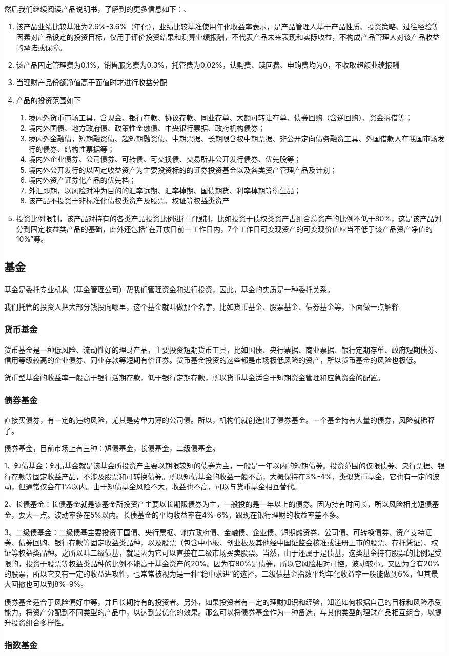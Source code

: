 然后我们继续阅读产品说明书，了解到的更多信息如下：、

1. 该产品业绩比较基准为2.6%-3.6%（年化），业绩比较基准使用年化收益率表示，是产品管理人基于产品性质、投资策略、过往经验等因素对产品设定的投资目标，仅用于评价投资结果和测算业绩报酬，不代表产品未来表现和实际收益，不构成产品管理人对该产品收益的承诺或保障。

2. 该产品固定管理费为0.1%，销售服务费为0.3%，托管费为0.02%，认购费、赎回费、申购费均为0，不收取超额业绩报酬

3. 当理财产品份额净值高于面值时才进行收益分配

4. 产品的投资范围如下
   1. 境内外货币市场工具，含现金、银行存款、协议存款、同业存单、大额可转让存单、债券回购（含逆回购）、资金拆借等；
   2. 境内外国债、地方政府债、政策性金融债、中央银行票据、政府机构债券；
   3. 境内外金融债，短期融资债、超短期融资债、中期票据、长期限含权中期票据、非公开定向债务融资工具、外国借款人在我国市场发行的债券、结构性票据等；
   4. 境内外企业债券、公司债券、可转债、可交换债、交易所非公开发行债券、优先股等；
   5. 境内外公开发行的以固定收益资产为主要投资标的的证券投资基金以及各类资产管理产品及计划；
   6. 境内外资产证券化产品的优先档；
   7. 外汇即期，以风险对冲为目的的汇率远期、汇率掉期、国债期货、利率掉期等衍生品；
   8. 该产品不投资于非标准化债权类资产及股票、权证等权益类资产

5. 投资比例限制，该产品对持有的各类产品投资比例进行了限制，比如投资于债权类资产占组合总资产的比例不低于80%，这是该产品划分到固定收益类产品的基础，此外还包括“在开放日前一工作日内，7个工作日可变现资产的可变现价值应当不低于该产品资产净值的10%”等。

 ## 基金

基金是委托专业机构（基金管理公司）帮我们管理资金和进行投资，因此，基金的实质是一种委托关系。

我们托管的投资人把大部分钱投向哪里，这个基金就叫做那个名字，比如货币基金、股票基金、债券基金等，下面做一点解释

### 货币基金

货币基金是一种低风险、流动性好的理财产品，主要投资短期货币工具，比如国债、央行票据、商业票据、银行定期存单、政府短期债券、信用等级较高的企业债券、同业存款等短期有价证券。货币基金投资的这些都是市场极低风险的资产，所以货币基金的风险也极低。

货币型基金的收益率一般高于银行活期存款，低于银行定期存款，所以货币基金适合于短期资金管理和应急资金的配置。

### 债券基金

直接买债券，有一定的违约风险，尤其是势单力薄的公司债。所以，机构们就创造出了债券基金。一个基金持有大量的债券，风险就稀释了。

债券基金，目前市场上有三种：短债基金，长债基金，二级债基金。

1、短债基金：短债基金就是该基金所投资产主要以期限较短的债券为主，一般是一年以内的短期债券。投资范围的仅限债券、央行票据、银行存款等固定收益产品，不涉及股票和可转换债券。所以短债基金的收益一般不高，大概保持在3%-4%，类似货币基金，它也有一定的波动，但通常仅会在1%以内。由于短债基金风险不大，收益也不高，可以与货币基金相互替代。

2、长债基金：长债基金就是该基金所投资产主要以长期限债券为主，一般投的是一年以上的债券。因为持有时间长，所以风险相比短债基金，要大一点。波动率多在5%以内。长债基金的平均收益率在4%-6%，跟现在银行理财的收益率差不多。

3、二级债基金：二级债基主要投资于国债、央行票据、地方政府债、金融债、企业债、短期融资券、公司债、可转换债券、资产支持证券、债券回购、银行存款等固定收益类品种，以及股票（包含中小板、创业板及其他经中国证监会核准或注册上市的股票、存托凭证）、权证等权益类品种。之所以叫二级债基，就是因为它可以直接在二级市场买卖股票。当然，由于还属于是债基，这类基金持有股票的比例是受限的，投资于股票等权益类品种的比例不能高于基金资产的20%。因为有80%是债券，所以它风险相对可控，波动较小。又因为含有20%的股票，所以它又有一定的收益进攻性，也常常被视为是一种“稳中求进”的选择。二级债基金指数平均年化收益率一般能做到6%，但其最大回撤也可以到8%-9%。

债券基金适合于风险偏好中等，并且长期持有的投资者。另外，如果投资者有一定的理财知识和经验，知道如何根据自己的目标和风险承受能力，将资产分配到不同类型的产品中，以达到最优化的效果。那么可以将债券基金作为一种备选，与其他类型的理财产品相互组合，以提升投资组合多样性。

### 指数基金
